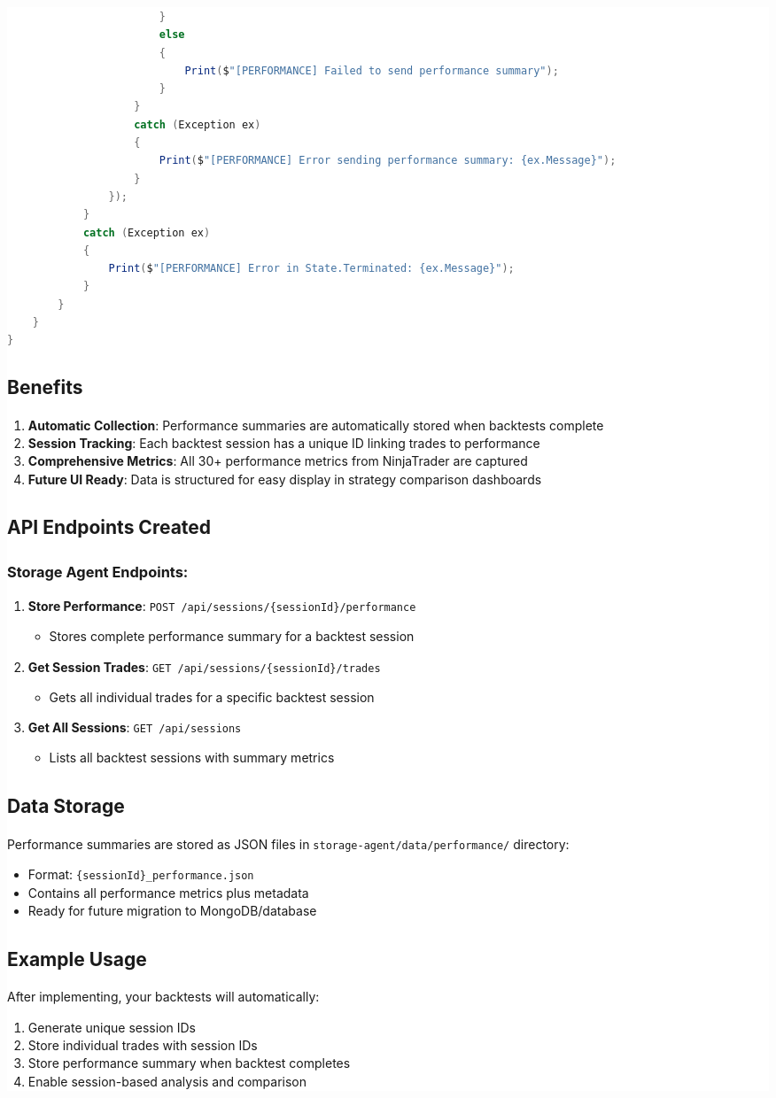 ```csharp
                        }
                        else
                        {
                            Print($"[PERFORMANCE] Failed to send performance summary");
                        }
                    }
                    catch (Exception ex)
                    {
                        Print($"[PERFORMANCE] Error sending performance summary: {ex.Message}");
                    }
                });
            }
            catch (Exception ex)
            {
                Print($"[PERFORMANCE] Error in State.Terminated: {ex.Message}");
            }
        }
    }
}
```

## Benefits

1. **Automatic Collection**: Performance summaries are automatically stored when backtests complete
2. **Session Tracking**: Each backtest session has a unique ID linking trades to performance
3. **Comprehensive Metrics**: All 30+ performance metrics from NinjaTrader are captured
4. **Future UI Ready**: Data is structured for easy display in strategy comparison dashboards

## API Endpoints Created

### Storage Agent Endpoints:

1. **Store Performance**: `POST /api/sessions/{sessionId}/performance`
   - Stores complete performance summary for a backtest session

2. **Get Session Trades**: `GET /api/sessions/{sessionId}/trades`
   - Gets all individual trades for a specific backtest session

3. **Get All Sessions**: `GET /api/sessions`
   - Lists all backtest sessions with summary metrics

## Data Storage

Performance summaries are stored as JSON files in `storage-agent/data/performance/` directory:
- Format: `{sessionId}_performance.json`
- Contains all performance metrics plus metadata
- Ready for future migration to MongoDB/database

## Example Usage

After implementing, your backtests will automatically:
1. Generate unique session IDs
2. Store individual trades with session IDs
3. Store performance summary when backtest completes
4. Enable session-based analysis and comparison